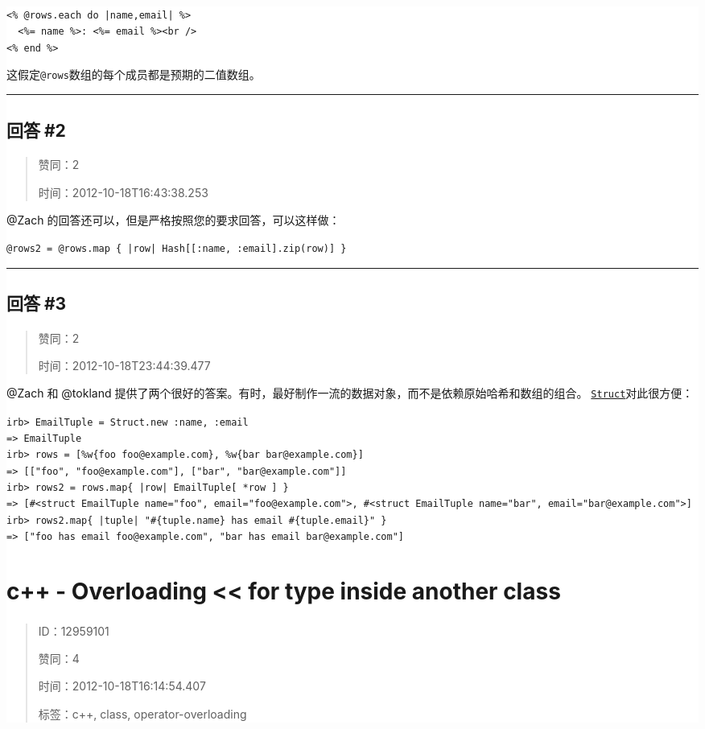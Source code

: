 ```
<% @rows.each do |name,email| %>
  <%= name %>: <%= email %><br />
<% end %> 
```

这假定`@rows`数组的每个成员都是预期的二值数组。

* * *

## 回答 #2

> 赞同：2
> 
> 时间：2012-10-18T16:43:38.253

@Zach 的回答还可以，但是严格按照您的要求回答，可以这样做：

```
@rows2 = @rows.map { |row| Hash[[:name, :email].zip(row)] } 
```

* * *

## 回答 #3

> 赞同：2
> 
> 时间：2012-10-18T23:44:39.477

@Zach 和 @tokland 提供了两个很好的答案。有时，最好制作一流的数据对象，而不是依赖原始哈希和数组的组合。 [`Struct`](http://www.ruby-doc.org/core-1.9.3/Struct.html)对此很方便：

```
irb> EmailTuple = Struct.new :name, :email
=> EmailTuple
irb> rows = [%w{foo foo@example.com}, %w{bar bar@example.com}]
=> [["foo", "foo@example.com"], ["bar", "bar@example.com"]]
irb> rows2 = rows.map{ |row| EmailTuple[ *row ] }
=> [#<struct EmailTuple name="foo", email="foo@example.com">, #<struct EmailTuple name="bar", email="bar@example.com">]
irb> rows2.map{ |tuple| "#{tuple.name} has email #{tuple.email}" }
=> ["foo has email foo@example.com", "bar has email bar@example.com"] 
```

# c++ - Overloading << for type inside another class

> ID：12959101
> 
> 赞同：4
> 
> 时间：2012-10-18T16:14:54.407
> 
> 标签：c++, class, operator-overloading
